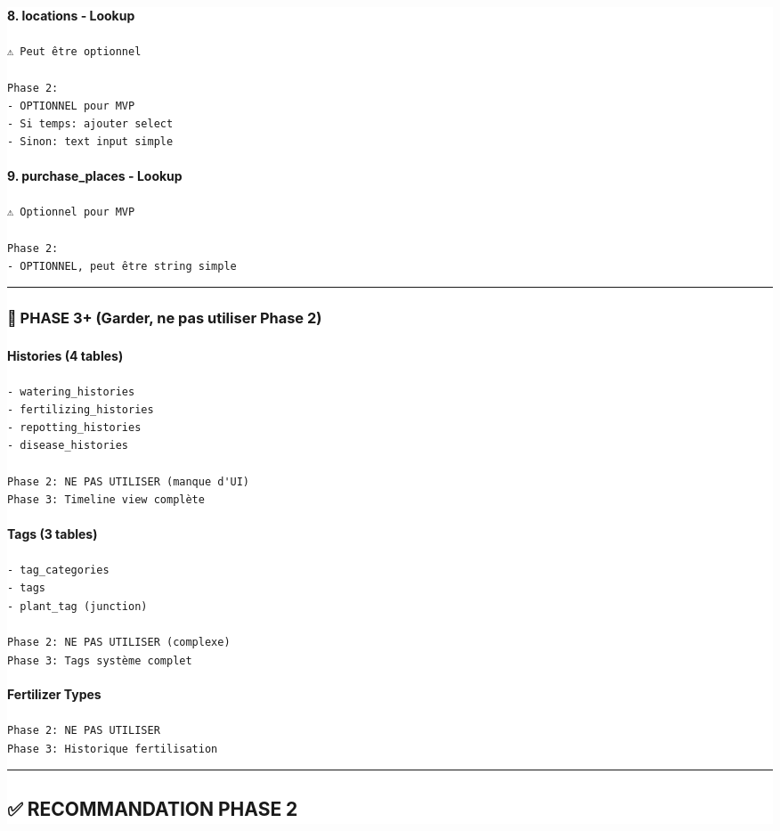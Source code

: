 #### 8. **locations** - Lookup
```
⚠️ Peut être optionnel

Phase 2:
- OPTIONNEL pour MVP
- Si temps: ajouter select
- Sinon: text input simple
```

#### 9. **purchase_places** - Lookup
```
⚠️ Optionnel pour MVP

Phase 2:
- OPTIONNEL, peut être string simple
```

---

### 🔵 PHASE 3+ (Garder, ne pas utiliser Phase 2)

#### Histories (4 tables)
```
- watering_histories
- fertilizing_histories
- repotting_histories
- disease_histories

Phase 2: NE PAS UTILISER (manque d'UI)
Phase 3: Timeline view complète
```

#### Tags (3 tables)
```
- tag_categories
- tags
- plant_tag (junction)

Phase 2: NE PAS UTILISER (complexe)
Phase 3: Tags système complet
```

#### Fertilizer Types
```
Phase 2: NE PAS UTILISER
Phase 3: Historique fertilisation
```

---

## ✅ RECOMMANDATION PHASE 2
